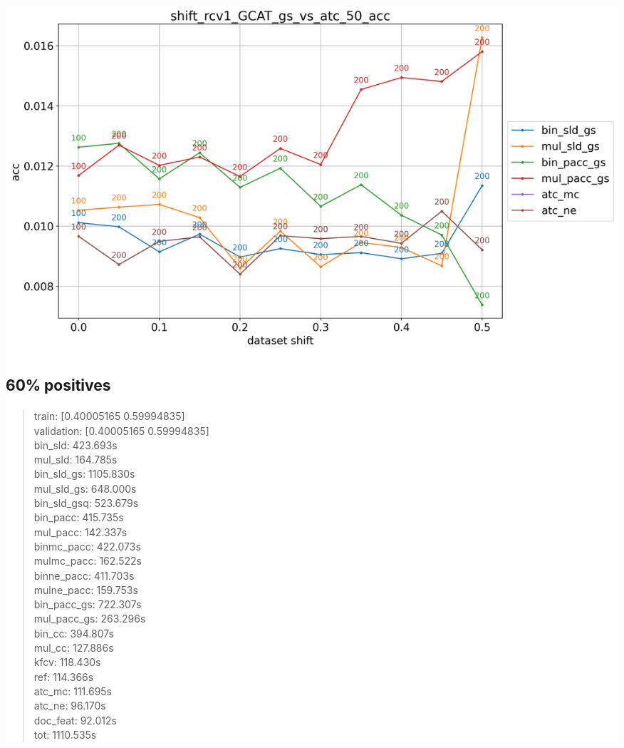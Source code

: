 ![plot_shift](plot/shift_rcv1_GCAT_gs_vs_atc_50_acc.png)


## 60% positives
> train: [0.40005165 0.59994835]  
> validation: [0.40005165 0.59994835]  
> bin_sld: 423.693s  
> mul_sld: 164.785s  
> bin_sld_gs: 1105.830s  
> mul_sld_gs: 648.000s  
> bin_sld_gsq: 523.679s  
> bin_pacc: 415.735s  
> mul_pacc: 142.337s  
> binmc_pacc: 422.073s  
> mulmc_pacc: 162.522s  
> binne_pacc: 411.703s  
> mulne_pacc: 159.753s  
> bin_pacc_gs: 722.307s  
> mul_pacc_gs: 263.296s  
> bin_cc: 394.807s  
> mul_cc: 127.886s  
> kfcv: 118.430s  
> ref: 114.366s  
> atc_mc: 111.695s  
> atc_ne: 96.170s  
> doc_feat: 92.012s  
> tot: 1110.535s  
